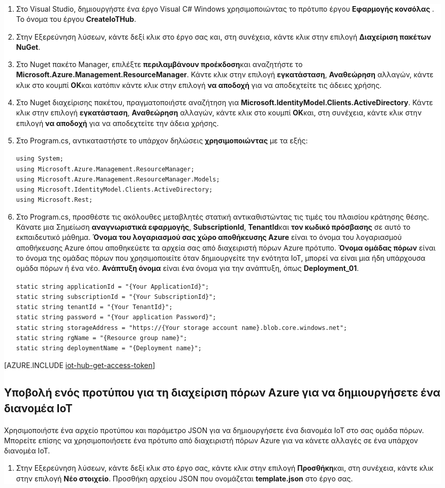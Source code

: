 1. Στο Visual Studio, δημιουργήστε ένα έργο Visual C# Windows χρησιμοποιώντας το πρότυπο έργου **Εφαρμογής κονσόλας** . Το όνομα του έργου **CreateIoTHub**.

2. Στην Εξερεύνηση λύσεων, κάντε δεξί κλικ στο έργο σας και, στη συνέχεια, κάντε κλικ στην επιλογή **Διαχείριση πακέτων NuGet**.

3. Στο Nuget πακέτο Manager, επιλέξτε **περιλαμβάνουν προέκδοση**και αναζητήστε το **Microsoft.Azure.Management.ResourceManager**. Κάντε κλικ στην επιλογή **εγκατάσταση**, **Αναθεώρηση** αλλαγών, κάντε κλικ στο κουμπί **OK**και κατόπιν κάντε κλικ στην επιλογή **να αποδοχή** για να αποδεχτείτε τις άδειες χρήσης.

4. Στο Nuget διαχείρισης πακέτου, πραγματοποιήστε αναζήτηση για **Microsoft.IdentityModel.Clients.ActiveDirectory**.  Κάντε κλικ στην επιλογή **εγκατάσταση**, **Αναθεώρηση** αλλαγών, κάντε κλικ στο κουμπί **OK**και, στη συνέχεια, κάντε κλικ στην επιλογή **να αποδοχή** για να αποδεχτείτε την άδεια χρήσης.

5. Στο Program.cs, αντικαταστήστε το υπάρχον δηλώσεις **χρησιμοποιώντας** με τα εξής:

    ```
    using System;
    using Microsoft.Azure.Management.ResourceManager;
    using Microsoft.Azure.Management.ResourceManager.Models;
    using Microsoft.IdentityModel.Clients.ActiveDirectory;
    using Microsoft.Rest;
    ```
    
6. Στο Program.cs, προσθέστε τις ακόλουθες μεταβλητές στατική αντικαθιστώντας τις τιμές του πλαισίου κράτησης θέσης. Κάνατε μια Σημείωση **αναγνωριστικά εφαρμογής**, **SubscriptionId**, **TenantId**και **τον κωδικό πρόσβασης** σε αυτό το εκπαιδευτικό μάθημα. **Όνομα του λογαριασμού σας χώρο αποθήκευσης Azure** είναι το όνομα του λογαριασμού αποθήκευσης Azure όπου αποθηκεύετε τα αρχεία σας από διαχειριστή πόρων Azure πρότυπο. **Όνομα ομάδας πόρων** είναι το όνομα της ομάδας πόρων που χρησιμοποιείτε όταν δημιουργείτε την ενότητα IoT, μπορεί να είναι μια ήδη υπάρχουσα ομάδα πόρων ή ένα νέο. **Ανάπτυξη όνομα** είναι ένα όνομα για την ανάπτυξη, όπως **Deployment_01**.

    ```
    static string applicationId = "{Your ApplicationId}";
    static string subscriptionId = "{Your SubscriptionId}";
    static string tenantId = "{Your TenantId}";
    static string password = "{Your application Password}";
    static string storageAddress = "https://{Your storage account name}.blob.core.windows.net";
    static string rgName = "{Resource group name}";
    static string deploymentName = "{Deployment name}";
    ```

[AZURE.INCLUDE [iot-hub-get-access-token](../../includes/iot-hub-get-access-token.md)]

## <a name="submit-an-azure-resource-manager-template-to-create-an-iot-hub"></a>Υποβολή ενός προτύπου για τη διαχείριση πόρων Azure για να δημιουργήσετε ένα διανομέα IoT

Χρησιμοποιήστε ένα αρχείο προτύπου και παράμετρο JSON για να δημιουργήσετε ένα διανομέα IoT στο σας ομάδα πόρων. Μπορείτε επίσης να χρησιμοποιήσετε ένα πρότυπο από διαχειριστή πόρων Azure για να κάνετε αλλαγές σε ένα υπάρχον διανομέα IoT.

1. Στην Εξερεύνηση λύσεων, κάντε δεξί κλικ στο έργο σας, κάντε κλικ στην επιλογή **Προσθήκη**και, στη συνέχεια, κάντε κλικ στην επιλογή **Νέο στοιχείο**. Προσθήκη αρχείου JSON που ονομάζεται **template.json** στο έργο σας.
